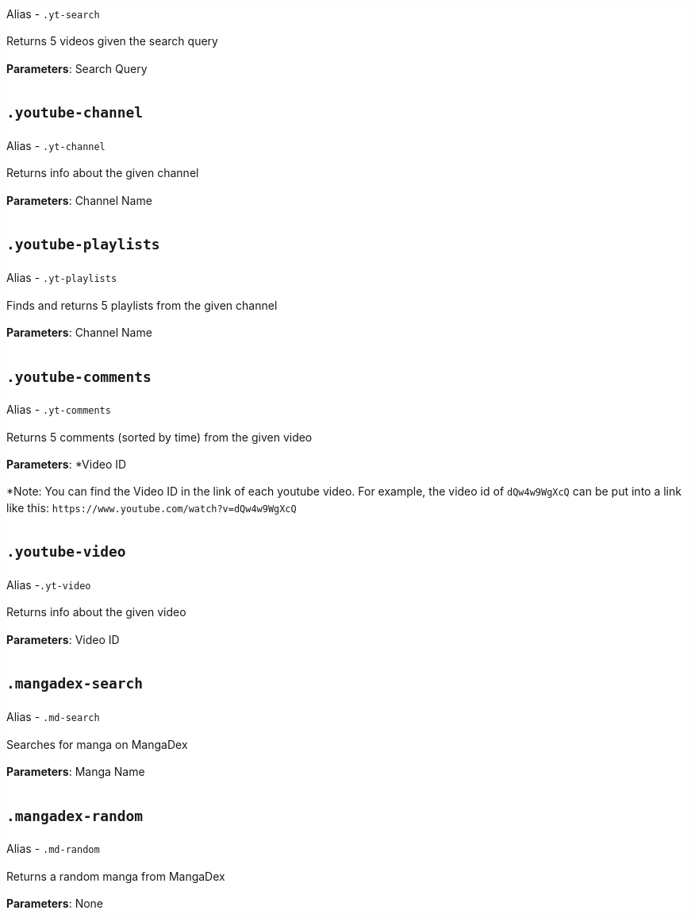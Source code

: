 Alias - `.yt-search`

Returns 5 videos given the search query

**Parameters**: Search Query

## `.youtube-channel`

Alias - `.yt-channel`

Returns info about the given channel

**Parameters**: Channel Name

## `.youtube-playlists`

Alias - `.yt-playlists`

Finds and returns 5 playlists from the given channel

**Parameters**: Channel Name

## `.youtube-comments`

Alias - `.yt-comments`

Returns 5 comments (sorted by time) from the given video


**Parameters**: *Video ID

*Note: You can find the Video ID in the link of each youtube video. For example, the video id of `dQw4w9WgXcQ` can be put into a link like this: `https://www.youtube.com/watch?v=dQw4w9WgXcQ`

## `.youtube-video`

Alias -`.yt-video`

Returns info about the given video

**Parameters**: Video ID

## `.mangadex-search`

Alias - `.md-search`

Searches for manga on MangaDex

**Parameters**: Manga Name

## `.mangadex-random`

Alias - `.md-random`

Returns a random manga from MangaDex

**Parameters**: None
